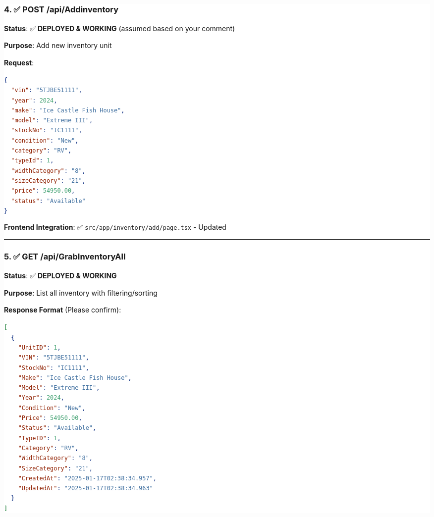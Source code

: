 ### 4. ✅ POST /api/Addinventory
**Status**: ✅ **DEPLOYED & WORKING** (assumed based on your comment)

**Purpose**: Add new inventory unit

**Request**:
```json
{
  "vin": "5TJBE51111",
  "year": 2024,
  "make": "Ice Castle Fish House",
  "model": "Extreme III",
  "stockNo": "IC1111",
  "condition": "New",
  "category": "RV",
  "typeId": 1,
  "widthCategory": "8",
  "sizeCategory": "21",
  "price": 54950.00,
  "status": "Available"
}
```

**Frontend Integration**: ✅ `src/app/inventory/add/page.tsx` - Updated

---

### 5. ✅ GET /api/GrabInventoryAll
**Status**: ✅ **DEPLOYED & WORKING**

**Purpose**: List all inventory with filtering/sorting

**Response Format** (Please confirm):
```json
[
  {
    "UnitID": 1,
    "VIN": "5TJBE51111",
    "StockNo": "IC1111",
    "Make": "Ice Castle Fish House",
    "Model": "Extreme III",
    "Year": 2024,
    "Condition": "New",
    "Price": 54950.00,
    "Status": "Available",
    "TypeID": 1,
    "Category": "RV",
    "WidthCategory": "8",
    "SizeCategory": "21",
    "CreatedAt": "2025-01-17T02:38:34.957",
    "UpdatedAt": "2025-01-17T02:38:34.963"
  }
]
```
